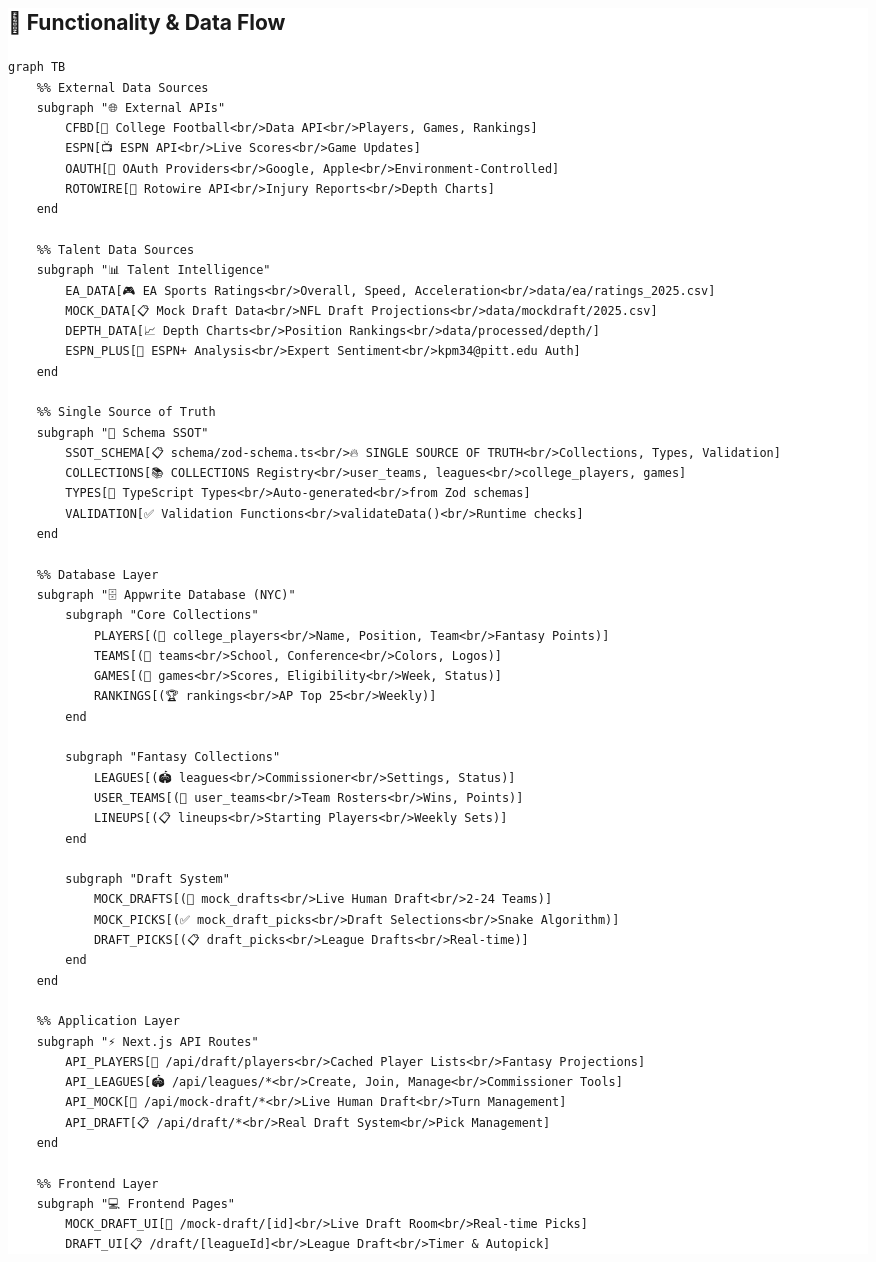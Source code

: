 ## 🔄 Functionality & Data Flow

```mermaid
graph TB
    %% External Data Sources
    subgraph "🌐 External APIs"
        CFBD[🏈 College Football<br/>Data API<br/>Players, Games, Rankings]
        ESPN[📺 ESPN API<br/>Live Scores<br/>Game Updates]
        OAUTH[🔐 OAuth Providers<br/>Google, Apple<br/>Environment-Controlled]
        ROTOWIRE[📰 Rotowire API<br/>Injury Reports<br/>Depth Charts]
    end
    
    %% Talent Data Sources  
    subgraph "📊 Talent Intelligence"
        EA_DATA[🎮 EA Sports Ratings<br/>Overall, Speed, Acceleration<br/>data/ea/ratings_2025.csv]
        MOCK_DATA[📋 Mock Draft Data<br/>NFL Draft Projections<br/>data/mockdraft/2025.csv]
        DEPTH_DATA[📈 Depth Charts<br/>Position Rankings<br/>data/processed/depth/]
        ESPN_PLUS[📰 ESPN+ Analysis<br/>Expert Sentiment<br/>kpm34@pitt.edu Auth]
    end
    
    %% Single Source of Truth
    subgraph "🎯 Schema SSOT"
        SSOT_SCHEMA[📋 schema/zod-schema.ts<br/>🔥 SINGLE SOURCE OF TRUTH<br/>Collections, Types, Validation]
        COLLECTIONS[📚 COLLECTIONS Registry<br/>user_teams, leagues<br/>college_players, games]
        TYPES[🔧 TypeScript Types<br/>Auto-generated<br/>from Zod schemas]
        VALIDATION[✅ Validation Functions<br/>validateData()<br/>Runtime checks]
    end
    
    %% Database Layer
    subgraph "🗄️ Appwrite Database (NYC)"
        subgraph "Core Collections"
            PLAYERS[(👥 college_players<br/>Name, Position, Team<br/>Fantasy Points)]
            TEAMS[(🏫 teams<br/>School, Conference<br/>Colors, Logos)]
            GAMES[(🎯 games<br/>Scores, Eligibility<br/>Week, Status)]
            RANKINGS[(🏆 rankings<br/>AP Top 25<br/>Weekly)]
        end
        
        subgraph "Fantasy Collections"  
            LEAGUES[(🏟️ leagues<br/>Commissioner<br/>Settings, Status)]
            USER_TEAMS[(👥 user_teams<br/>Team Rosters<br/>Wins, Points)]
            LINEUPS[(📋 lineups<br/>Starting Players<br/>Weekly Sets)]
        end
        
        subgraph "Draft System"
            MOCK_DRAFTS[(🎯 mock_drafts<br/>Live Human Draft<br/>2-24 Teams)]
            MOCK_PICKS[(✅ mock_draft_picks<br/>Draft Selections<br/>Snake Algorithm)]
            DRAFT_PICKS[(📋 draft_picks<br/>League Drafts<br/>Real-time)]
        end
    end
    
    %% Application Layer
    subgraph "⚡ Next.js API Routes"
        API_PLAYERS[👥 /api/draft/players<br/>Cached Player Lists<br/>Fantasy Projections]
        API_LEAGUES[🏟️ /api/leagues/*<br/>Create, Join, Manage<br/>Commissioner Tools]
        API_MOCK[🎯 /api/mock-draft/*<br/>Live Human Draft<br/>Turn Management]
        API_DRAFT[📋 /api/draft/*<br/>Real Draft System<br/>Pick Management]
    end
    
    %% Frontend Layer
    subgraph "💻 Frontend Pages"
        MOCK_DRAFT_UI[🎯 /mock-draft/[id]<br/>Live Draft Room<br/>Real-time Picks]
        DRAFT_UI[📋 /draft/[leagueId]<br/>League Draft<br/>Timer & Autopick]
```